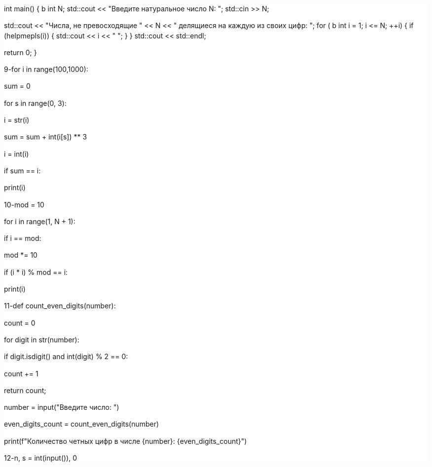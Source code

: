 int main() {
    b int N;
    std::cout << "Введите натуральное число N: ";
    std::cin >> N;

  std::cout << "Числа, не превосходящие " << N << " делящиеся на каждую из своих цифр: ";
    for ( b int i = 1; i <= N; ++i) {
        if (helpmepls(i)) {
            std::cout << i << " ";
        }
    }
    std::cout << std::endl;

  return 0;
}

9-for i in range(100,1000):

   sum = 0
    
   for s in range(0, 3):
    
  i = str(i)
        
   sum = sum + int(i[s]) ** 3
        
  i = int(i)
        
  if sum == i:
    
   print(i)

10-mod = 10

for i in range(1, N + 1):

  if i == mod:
    
   mod *= 10
        
  if (i * i) % mod == i:
    
   print(i)

11-def count_even_digits(number):

  count = 0
    
  for digit in str(number):
    
  if digit.isdigit() and int(digit) % 2 == 0:
        
   count += 1
            
 return count;

number = input("Введите число: ")

even_digits_count = count_even_digits(number)

print(f"Количество четных цифр в числе {number}: {even_digits_count}")

12-n, s = int(input()), 0 
